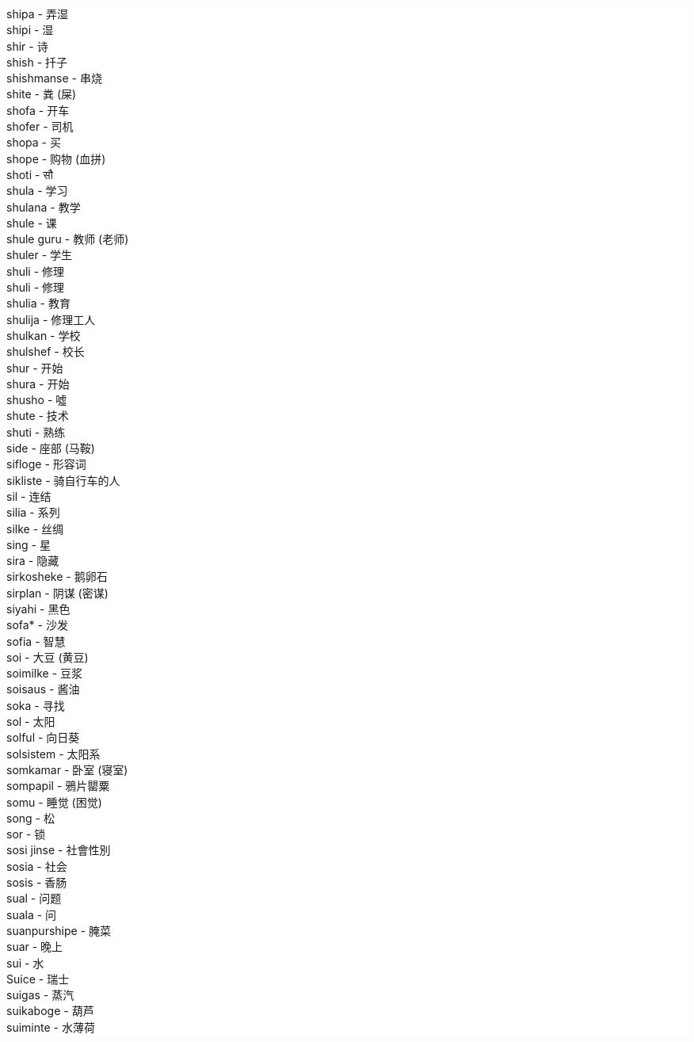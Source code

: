 shipa - 弄湿  
shipi - 湿  
shir - 诗  
shish - 扦子  
shishmanse - 串烧  
shite - 粪 (屎)  
shofa - 开车  
shofer - 司机  
shopa - 买  
shope - 购物 (血拼)  
shoti - सौ  
shula - 学习  
shulana - 教学  
shule - 课  
shule guru - 教师 (老师)  
shuler - 学生  
shuli - 修理  
shuli - 修理  
shulia - 教育  
shulija - 修理工人  
shulkan - 学校  
shulshef - 校长  
shur - 开始  
shura - 开始  
shusho - 噓  
shute - 技术  
shuti - 熟练  
side - 座部 (马鞍)  
sifloge - 形容词  
sikliste - 骑自行车的人  
sil - 连结  
silia - 系列  
silke - 丝绸  
sing - 星  
sira - 隐藏  
sirkosheke - 鹅卵石  
sirplan - 阴谋 (密谋)  
siyahi - 黑色  
sofa* - 沙发  
sofia - 智慧  
soi - 大豆 (黄豆)  
soimilke - 豆浆  
soisaus - 酱油  
soka - 寻找  
sol - 太阳  
solful - 向日葵  
solsistem - 太阳系  
somkamar - 卧室 (寝室)  
sompapil - 鴉片罌粟  
somu - 睡觉 (困觉)  
song - 松  
sor - 锁  
sosi jinse - 社會性別  
sosia - 社会  
sosis - 香肠  
sual - 问题  
suala - 问  
suanpurshipe - 腌菜  
suar - 晚上  
sui - 水  
Suice - 瑞士  
suigas - 蒸汽  
suikaboge - 葫芦  
suiminte - 水薄荷  